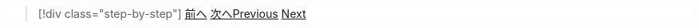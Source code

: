 > [!div class="step-by-step"]
> <span data-ttu-id="d7eb7-204">[前へ](passing-data-to-view-master-pages-cs.md)
> [次へ](creating-custom-html-helpers-vb.md)</span><span class="sxs-lookup"><span data-stu-id="d7eb7-204">[Previous](passing-data-to-view-master-pages-cs.md)
[Next](creating-custom-html-helpers-vb.md)</span></span>
